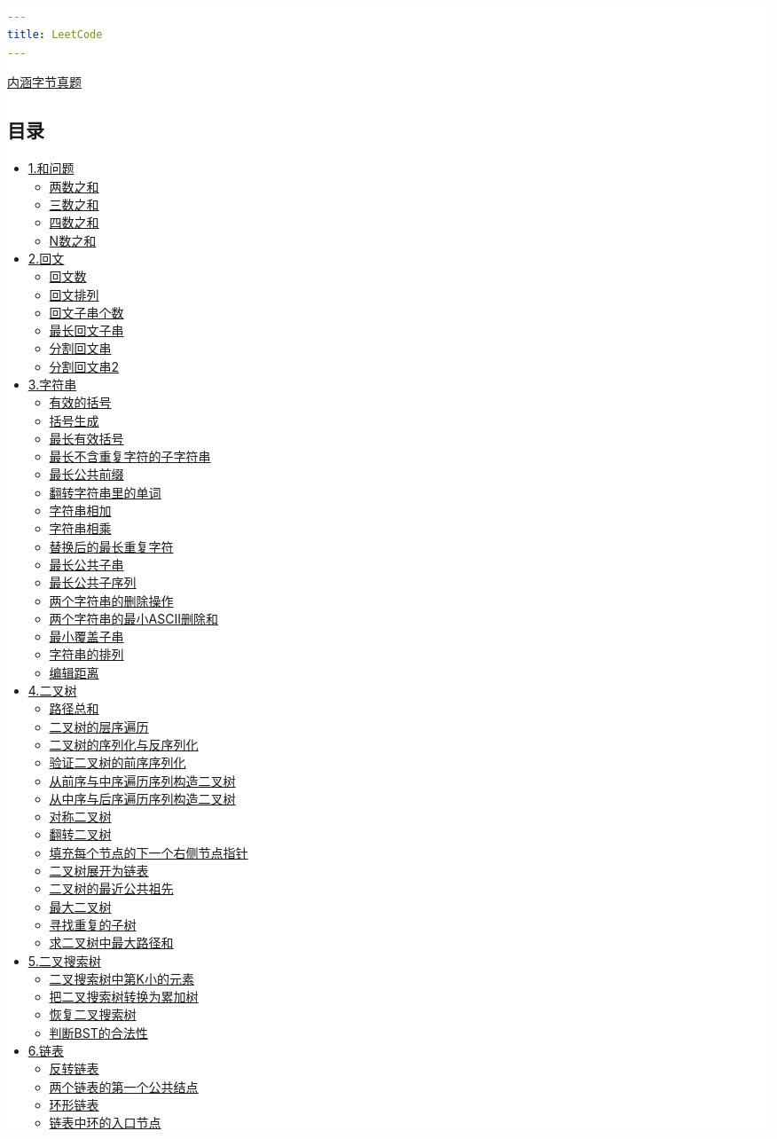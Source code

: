 ```yaml
---
title: LeetCode
---
```


[内涵字节真题](https://github.com/sisterAn/JavaScript-Algorithms)

## 目录
- [1.和问题](#_1-和问题)
  - [两数之和](#两数之和)
  - [三数之和](#三数之和)
  - [四数之和](#四数之和)
  - [N数之和](#n数之和)
- [2.回文](#_2-回文)
  - [回文数](#回文数)
  - [回文排列](#回文排列)
  - [回文子串个数](#回文子串个数)
  - [最长回文子串](#最长回文子串)
  - [分割回文串](#分割回文串)
  - [分割回文串2](#分割回文串2)
- [3.字符串](#_3-字符串)
  - [有效的括号](#有效的括号)
  - [括号生成](#括号生成)
  - [最长有效括号](#最长有效括号)
  - [最长不含重复字符的子字符串](#最长不含重复字符的子字符串)
  - [最长公共前缀](#最长公共前缀)
  - [翻转字符串里的单词](#翻转字符串里的单词)
  - [字符串相加](#字符串相加)
  - [字符串相乘](#字符串相乘)
  - [替换后的最长重复字符](#替换后的最长重复字符)
  - [最长公共子串](#最长公共子串)
  - [最长公共子序列](#最长公共子序列)
  - [两个字符串的删除操作](#两个字符串的删除操作)
  - [两个字符串的最小ASCII删除和](#两个字符串的最小ASCII删除和)
  - [最小覆盖子串](#最小覆盖子串)
  - [字符串的排列](#字符串的排列)
  - [编辑距离](#编辑距离)
- [4.二叉树](#_4-二叉树)
   - [路径总和](#路径总和)
   - [二叉树的层序遍历](#二叉树的层序遍历)
   - [二叉树的序列化与反序列化](#二叉树的序列化与反序列化)
   - [验证二叉树的前序序列化](#验证二叉树的前序序列化)
   - [从前序与中序遍历序列构造二叉树](#从前序与中序遍历序列构造二叉树)
   - [从中序与后序遍历序列构造二叉树](#从中序与后序遍历序列构造二叉树)
   - [对称二叉树](#对称二叉树)
   - [翻转二叉树](#翻转二叉树)
   - [填充每个节点的下一个右侧节点指针](#填充每个节点的下一个右侧节点指针)
   - [二叉树展开为链表](#二叉树展开为链表)
   - [二叉树的最近公共祖先](#二叉树的最近公共祖先)
   - [最大二叉树](#最大二叉树)
   - [寻找重复的子树](#寻找重复的子树)
   - [求二叉树中最大路径和](#求二叉树中最大路径和)
- [5.二叉搜索树](#_5-二叉搜索树)
   - [二叉搜索树中第K小的元素](#二叉搜索树中第k小的元素)
   - [把二叉搜索树转换为累加树](#把二叉搜索树转换为累加树)
   - [恢复二叉搜索树](#恢复二叉搜索树)
   - [判断BST的合法性](#判断bst的合法性)
- [6.链表](#_6-链表)
   - [反转链表](#反转链表)
   - [两个链表的第一个公共结点](#两个链表的第一个公共结点)
   - [环形链表](#环形链表)
   - [链表中环的入口节点](#链表中环的入口节点)